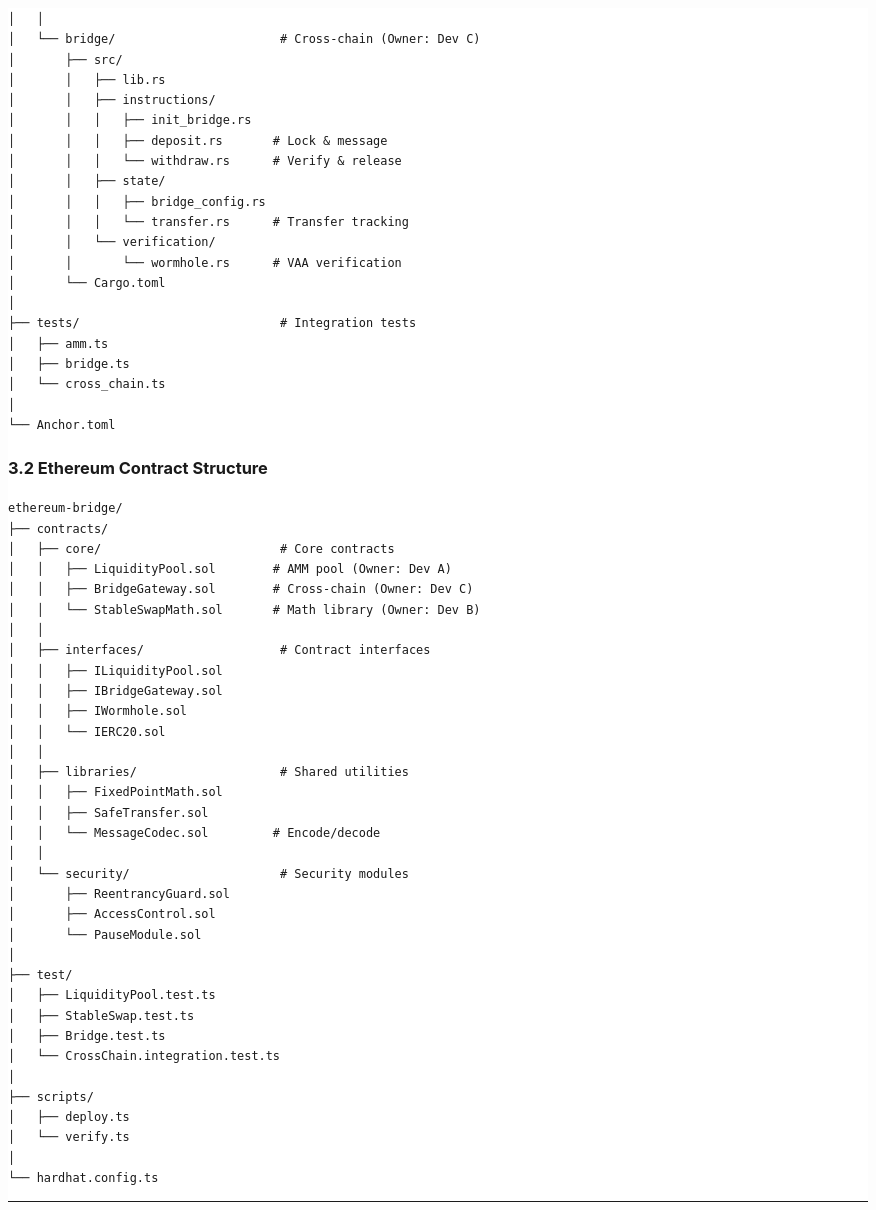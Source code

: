 ```
│   │
│   └── bridge/                       # Cross-chain (Owner: Dev C)
│       ├── src/
│       │   ├── lib.rs
│       │   ├── instructions/
│       │   │   ├── init_bridge.rs
│       │   │   ├── deposit.rs       # Lock & message
│       │   │   └── withdraw.rs      # Verify & release
│       │   ├── state/
│       │   │   ├── bridge_config.rs
│       │   │   └── transfer.rs      # Transfer tracking
│       │   └── verification/
│       │       └── wormhole.rs      # VAA verification
│       └── Cargo.toml
│
├── tests/                            # Integration tests
│   ├── amm.ts
│   ├── bridge.ts
│   └── cross_chain.ts
│
└── Anchor.toml
```

### 3.2 Ethereum Contract Structure

```
ethereum-bridge/
├── contracts/
│   ├── core/                         # Core contracts
│   │   ├── LiquidityPool.sol        # AMM pool (Owner: Dev A)
│   │   ├── BridgeGateway.sol        # Cross-chain (Owner: Dev C)
│   │   └── StableSwapMath.sol       # Math library (Owner: Dev B)
│   │
│   ├── interfaces/                   # Contract interfaces
│   │   ├── ILiquidityPool.sol
│   │   ├── IBridgeGateway.sol
│   │   ├── IWormhole.sol
│   │   └── IERC20.sol
│   │
│   ├── libraries/                    # Shared utilities
│   │   ├── FixedPointMath.sol
│   │   ├── SafeTransfer.sol
│   │   └── MessageCodec.sol         # Encode/decode
│   │
│   └── security/                     # Security modules
│       ├── ReentrancyGuard.sol
│       ├── AccessControl.sol
│       └── PauseModule.sol
│
├── test/
│   ├── LiquidityPool.test.ts
│   ├── StableSwap.test.ts
│   ├── Bridge.test.ts
│   └── CrossChain.integration.test.ts
│
├── scripts/
│   ├── deploy.ts
│   └── verify.ts
│
└── hardhat.config.ts
```

---